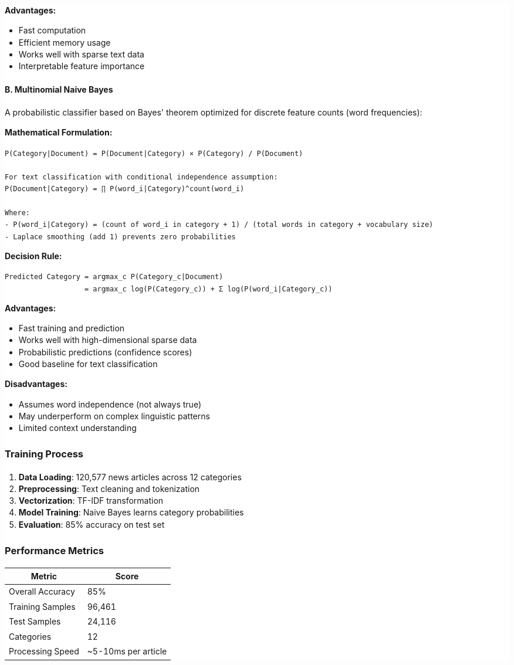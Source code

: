 **Advantages:**
- Fast computation
- Efficient memory usage
- Works well with sparse text data
- Interpretable feature importance

#### B. Multinomial Naive Bayes

A probabilistic classifier based on Bayes' theorem optimized for discrete feature counts (word frequencies):

**Mathematical Formulation:**

```
P(Category|Document) = P(Document|Category) × P(Category) / P(Document)

For text classification with conditional independence assumption:
P(Document|Category) = ∏ P(word_i|Category)^count(word_i)

Where:
- P(word_i|Category) = (count of word_i in category + 1) / (total words in category + vocabulary size)
- Laplace smoothing (add 1) prevents zero probabilities
```

**Decision Rule:**
```
Predicted Category = argmax_c P(Category_c|Document)
                   = argmax_c log(P(Category_c)) + Σ log(P(word_i|Category_c))
```

**Advantages:**
- Fast training and prediction
- Works well with high-dimensional sparse data
- Probabilistic predictions (confidence scores)
- Good baseline for text classification

**Disadvantages:**
- Assumes word independence (not always true)
- May underperform on complex linguistic patterns
- Limited context understanding

### Training Process

1. **Data Loading**: 120,577 news articles across 12 categories
2. **Preprocessing**: Text cleaning and tokenization
3. **Vectorization**: TF-IDF transformation
4. **Model Training**: Naive Bayes learns category probabilities
5. **Evaluation**: 85% accuracy on test set

### Performance Metrics

| Metric | Score |
|--------|-------|
| Overall Accuracy | 85% |
| Training Samples | 96,461 |
| Test Samples | 24,116 |
| Categories | 12 |
| Processing Speed | ~5-10ms per article |
